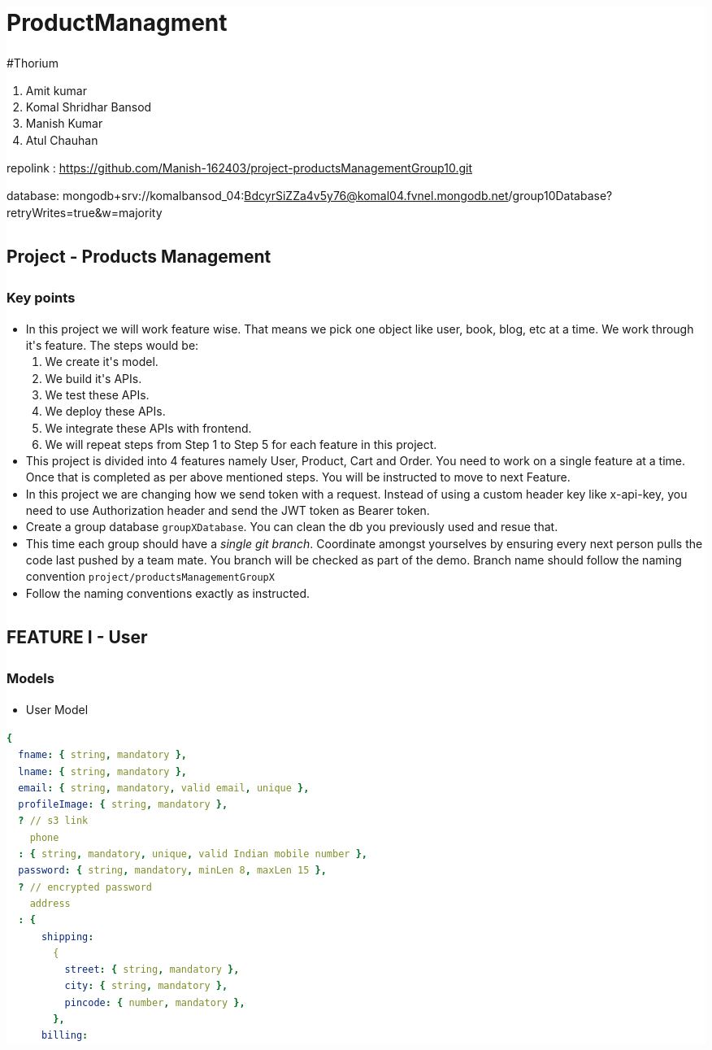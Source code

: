 # ProductManagment
#Thorium

1. Amit kumar
2. Komal Shridhar Bansod
3. Manish Kumar
4. Atul Chauhan

repolink : https://github.com/Manish-162403/project-productsManagementGroup10.git

database: mongodb+srv://komalbansod_04:BdcyrSiZZa4v5y76@komal04.fvnel.mongodb.net/group10Database?retryWrites=true&w=majority

## Project - Products Management

### Key points

- In this project we will work feature wise. That means we pick one object like user, book, blog, etc at a time. We work through it's feature. The steps would be:
  1. We create it's model.
  2. We build it's APIs.
  3. We test these APIs.
  4. We deploy these APIs.
  5. We integrate these APIs with frontend.
  6. We will repeat steps from Step 1 to Step 5 for each feature in this project.
- This project is divided into 4 features namely User, Product, Cart and Order. You need to work on a single feature at a time. Once that is completed as per above mentioned steps. You will be instructed to move to next Feature.
- In this project we are changing how we send token with a request. Instead of using a custom header key like x-api-key, you need to use Authorization header and send the JWT token as Bearer token.
- Create a group database `groupXDatabase`. You can clean the db you previously used and resue that.
- This time each group should have a _single git branch_. Coordinate amongst yourselves by ensuring every next person pulls the code last pushed by a team mate. You branch will be checked as part of the demo. Branch name should follow the naming convention `project/productsManagementGroupX`
- Follow the naming conventions exactly as instructed.

## FEATURE I - User

### Models

- User Model

```yaml
{
  fname: { string, mandatory },
  lname: { string, mandatory },
  email: { string, mandatory, valid email, unique },
  profileImage: { string, mandatory },
  ? // s3 link
    phone
  : { string, mandatory, unique, valid Indian mobile number },
  password: { string, mandatory, minLen 8, maxLen 15 },
  ? // encrypted password
    address
  : {
      shipping:
        {
          street: { string, mandatory },
          city: { string, mandatory },
          pincode: { number, mandatory },
        },
      billing:
```